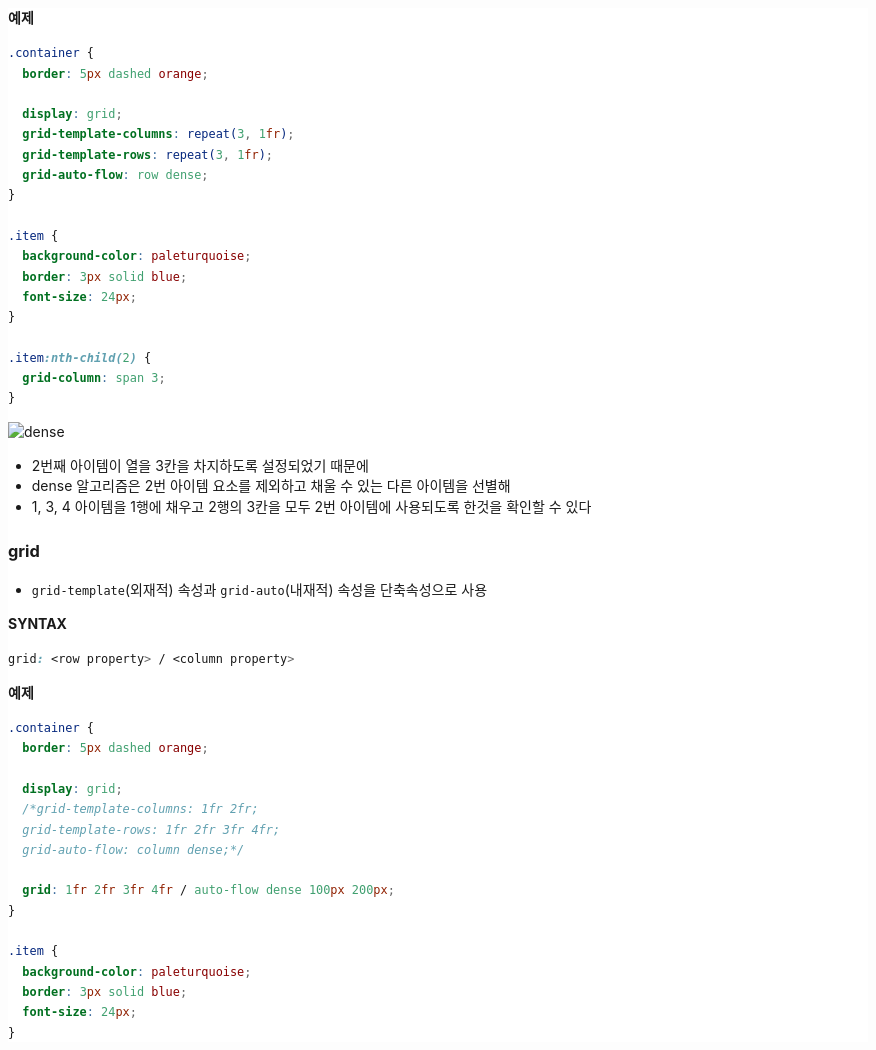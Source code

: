 **예제**
```css
.container {
  border: 5px dashed orange;

  display: grid;
  grid-template-columns: repeat(3, 1fr);
  grid-template-rows: repeat(3, 1fr);
  grid-auto-flow: row dense;
}

.item {
  background-color: paleturquoise;
  border: 3px solid blue;
  font-size: 24px;
}

.item:nth-child(2) {
  grid-column: span 3;
}
```

<img width="596" alt="dense" src="https://user-images.githubusercontent.com/54147313/133204788-0e62f8a2-1b31-4668-b92c-012cc99df92e.png">

- 2번째 아이템이 열을 3칸을 차지하도록 설정되었기 때문에
- dense 알고리즘은 2번 아이템 요소를 제외하고 채울 수 있는 다른 아이템을 선별해
- 1, 3, 4 아이템을 1행에 채우고 2행의 3칸을 모두 2번 아이템에 사용되도록 한것을 확인할 수 있다

### grid

- `grid-template`(외재적) 속성과 `grid-auto`(내재적) 속성을 단축속성으로 사용

**SYNTAX**
```css
grid: <row property> / <column property>
```

**예제**
```css
.container {
  border: 5px dashed orange;

  display: grid;
  /*grid-template-columns: 1fr 2fr;
  grid-template-rows: 1fr 2fr 3fr 4fr;
  grid-auto-flow: column dense;*/

  grid: 1fr 2fr 3fr 4fr / auto-flow dense 100px 200px;
}

.item {
  background-color: paleturquoise;
  border: 3px solid blue;
  font-size: 24px;
}
```

